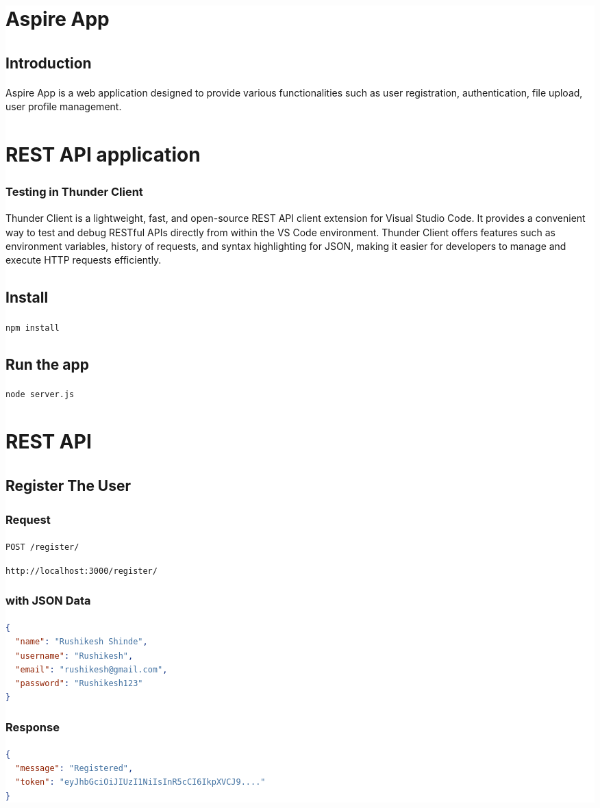# Aspire App
## Introduction

Aspire App is a web application designed to provide various functionalities such as user registration, authentication, file upload, user profile management.

# REST API application
### Testing in Thunder Client
Thunder Client is a lightweight, fast, and open-source REST API client extension for Visual Studio Code. It provides a convenient way to test and debug RESTful APIs directly from within the VS Code environment. Thunder Client offers features such as environment variables, history of requests, and syntax highlighting for JSON, making it easier for developers to manage and execute HTTP requests efficiently. 

## Install

    npm install

## Run the app

    node server.js

# REST API

## Register The User

### Request

`POST /register/`

    http://localhost:3000/register/
### with JSON Data
```json
{
  "name": "Rushikesh Shinde",
  "username": "Rushikesh",
  "email": "rushikesh@gmail.com",
  "password": "Rushikesh123"
}
```

### Response

```json
{
  "message": "Registered",
  "token": "eyJhbGciOiJIUzI1NiIsInR5cCI6IkpXVCJ9...."
}
```
